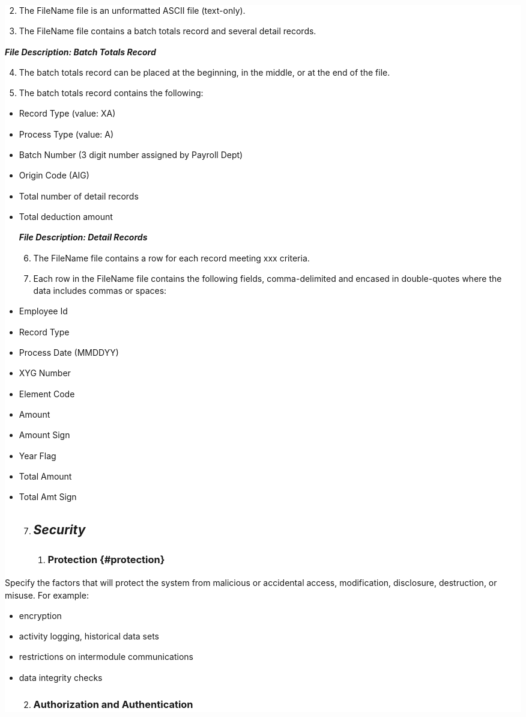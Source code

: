   2. The FileName file is an unformatted ASCII file (text-only).

   3. The FileName file contains a batch totals record and several detail records. 

   ***File Description: Batch Totals Record***

   4. The batch totals record can be placed at the beginning, in the middle, or at the end of the file.

   5. The batch totals record contains the following:

* Record Type (value: XA)

* Process Type (value: A)

* Batch Number (3 digit number assigned by Payroll Dept)

* Origin Code (AIG)

* Total number of detail records

* Total deduction amount

  ***File Description: Detail Records***

  6. The FileName file contains a row for each record meeting xxx criteria.

  7. Each row in the FileName file contains the following fields, comma-delimited and encased in double-quotes where the data includes commas or spaces:

* Employee Id

* Record Type

* Process Date (MMDDYY)

* XYG Number

* Element Code

* Amount

* Amount Sign

* Year Flag

* Total Amount

* Total Amt Sign

  7. ## ***Security***

     1. ### **Protection** {#protection}

Specify the factors that will protect the system from malicious or accidental access, modification, disclosure, destruction, or misuse. For example:

* encryption  
* activity logging, historical data sets  
* restrictions on intermodule communications  
* data integrity checks

  2. ### **Authorization and Authentication**
